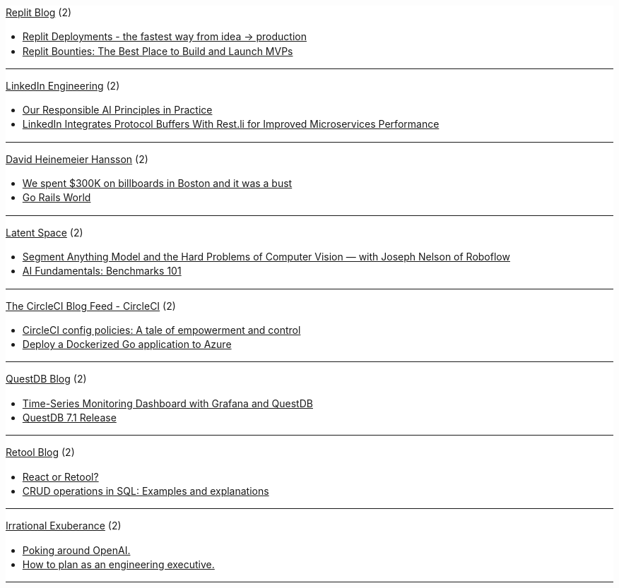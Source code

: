 [Replit Blog](#7d1da83f936671ff96f771325be72f5b) (2)
* [Replit Deployments - the fastest way from idea → production](#0a8e7e09f4e89439b0ce5155b8e9449a) <a name="toc_0a8e7e09f4e89439b0ce5155b8e9449a" />
* [Replit Bounties: The Best Place to Build and Launch MVPs](#4f1ba5c3fcbd1417c9e4b86fdb27af99) <a name="toc_4f1ba5c3fcbd1417c9e4b86fdb27af99" />
---

[LinkedIn Engineering](#cb52061ed8ae25390194f1ad803b1b64) (2)
* [Our Responsible AI Principles in Practice](#66705bb4ed56934d6c4923176e4b658b) <a name="toc_66705bb4ed56934d6c4923176e4b658b" />
* [LinkedIn Integrates Protocol Buffers With Rest.li for Improved Microservices Performance](#5fcfb00ca6976266a1e3002db78157e8) <a name="toc_5fcfb00ca6976266a1e3002db78157e8" />
---

[David Heinemeier Hansson](#38871c77271e2c7ae4dcbd484e7b31e9) (2)
* [We spent $300K on billboards in Boston and it was a bust](#631008912e1dc01da6a32c35dd67f7a6) <a name="toc_631008912e1dc01da6a32c35dd67f7a6" />
* [Go Rails World](#4a002655123b58c8ee0a9e89f84a3957) <a name="toc_4a002655123b58c8ee0a9e89f84a3957" />
---

[Latent Space](#ae4213eb6f802a02d38fb184a51fd158) (2)
* [Segment Anything Model and the Hard Problems of Computer Vision — with Joseph Nelson of Roboflow](#687c8e5948c46c5b326965f8d7ec475d) <a name="toc_687c8e5948c46c5b326965f8d7ec475d" />
* [AI Fundamentals: Benchmarks 101](#6eaaf11411557138d2c86ae7ee80cc3a) <a name="toc_6eaaf11411557138d2c86ae7ee80cc3a" />
---

[The CircleCI Blog Feed - CircleCI](#50d99b01755c1e1dd736dceace4f366d) (2)
* [CircleCI config policies: A tale of empowerment and control](#0c2d715405f6c7e36f2b3beda3a91106) <a name="toc_0c2d715405f6c7e36f2b3beda3a91106" />
* [Deploy a Dockerized Go application to Azure](#0c677f8edbfcdd98e462834468909ff6) <a name="toc_0c677f8edbfcdd98e462834468909ff6" />
---

[QuestDB Blog](#adb21acd5c312ba3bf01e22181570e66) (2)
* [Time-Series Monitoring Dashboard with Grafana and QuestDB](#e5c4bf9ea52dac6e8d6753673e5b5d56) <a name="toc_e5c4bf9ea52dac6e8d6753673e5b5d56" />
* [QuestDB 7.1 Release](#fd39ac08094e15367ce35159b0a9bad3) <a name="toc_fd39ac08094e15367ce35159b0a9bad3" />
---

[Retool Blog](#1266503d85d61d98c9b58fe1e72531a6) (2)
* [React or Retool?](#0e4dff86b04118d9f275143959074a47) <a name="toc_0e4dff86b04118d9f275143959074a47" />
* [CRUD operations in SQL: Examples and explanations](#5130ad2ddebbb1beac9a3dc79f8eaf63) <a name="toc_5130ad2ddebbb1beac9a3dc79f8eaf63" />
---

[Irrational Exuberance](#84c24a1a4777c309ed1414bf565d0c12) (2)
* [Poking around OpenAI.](#4a485034e94dc6123a624e8a589e8dac) <a name="toc_4a485034e94dc6123a624e8a589e8dac" />
* [How to plan as an engineering executive.](#e74ce0f4fc523e178c07f88705a11937) <a name="toc_e74ce0f4fc523e178c07f88705a11937" />
---

